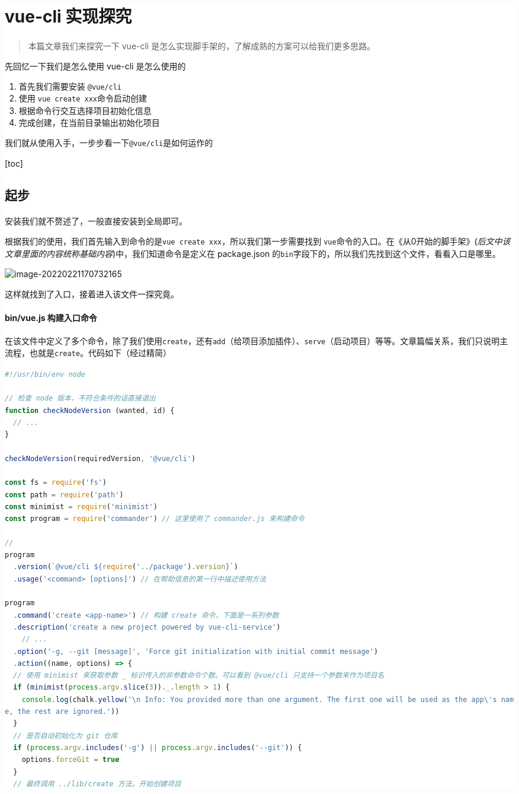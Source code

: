 # vue-cli 实现探究

> 本篇文章我们来探究一下 vue-cli 是怎么实现脚手架的，了解成熟的方案可以给我们更多思路。

先回忆一下我们是怎么使用 vue-cli 是怎么使用的

1. 首先我们需要安装 `@vue/cli`
2. 使用 `vue create xxx`命令启动创建
3. 根据命令行交互选择项目初始化信息
4. 完成创建，在当前目录输出初始化项目

我们就从使用入手，一步步看一下`@vue/cli`是如何运作的

[toc]

## 起步

安装我们就不赘述了，一般直接安装到全局即可。

根据我们的使用，我们首先输入到命令的是`vue create xxx`，所以我们第一步需要找到 `vue`命令的入口。在《从0开始的脚手架》(*后文中该文章里面的内容统称基础内容*)中，我们知道命令是定义在 package.json 的`bin`字段下的，所以我们先找到这个文件，看看入口是哪里。

![image-20220221170732165](https://liaoyk-markdown.oss-cn-hangzhou.aliyuncs.com/markdownImg/image-20220221170732165.png?x-oss-process=image/resize,w_600,m_lfit)  

这样就找到了入口，接着进入该文件一探究竟。

#### bin/vue.js 构建入口命令

在该文件中定义了多个命令，除了我们使用`create`，还有`add`（给项目添加插件）、`serve`（启动项目）等等。文章篇幅关系，我们只说明主流程，也就是`create`。代码如下（经过精简）

```js
#!/usr/bin/env node

// 检查 node 版本，不符合条件的话直接退出
function checkNodeVersion (wanted, id) {
  // ...
}

checkNodeVersion(requiredVersion, '@vue/cli')

const fs = require('fs')
const path = require('path')
const minimist = require('minimist')
const program = require('commander') // 这里使用了 commander.js 来构建命令

// 
program
  .version(`@vue/cli ${require('../package').version}`)
  .usage('<command> [options]') // 在帮助信息的第一行中描述使用方法 

program
  .command('create <app-name>') // 构建 create 命令，下面是一系列参数
  .description('create a new project powered by vue-cli-service')
	// ...
  .option('-g, --git [message]', 'Force git initialization with initial commit message')
  .action((name, options) => {
  // 使用 minimist 来获取参数 _ 标识传入的非参数命令个数。可以看到 @vue/cli 只支持一个参数来作为项目名
  if (minimist(process.argv.slice(3))._.length > 1) {
    console.log(chalk.yellow('\n Info: You provided more than one argument. The first one will be used as the app\'s name, the rest are ignored.'))
  }
  // 是否自动初始化为 git 仓库
  if (process.argv.includes('-g') || process.argv.includes('--git')) {
    options.forceGit = true
  }
  // 最终调用 ../lib/create 方法，开始创建项目
```